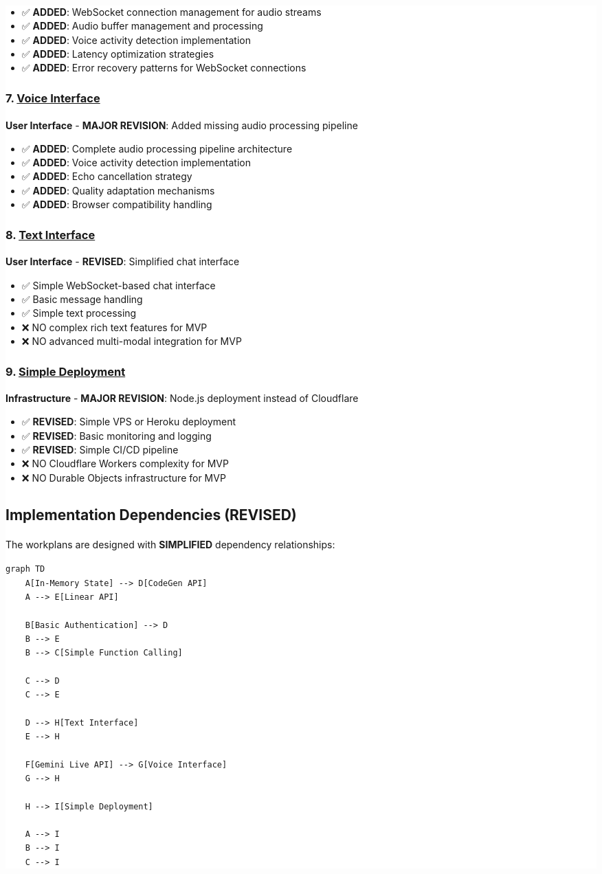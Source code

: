 - ✅ **ADDED**: WebSocket connection management for audio streams
- ✅ **ADDED**: Audio buffer management and processing
- ✅ **ADDED**: Voice activity detection implementation
- ✅ **ADDED**: Latency optimization strategies
- ✅ **ADDED**: Error recovery patterns for WebSocket connections

### 7. [Voice Interface](./07-voice-interface.md)
**User Interface** - **MAJOR REVISION**: Added missing audio processing pipeline

- ✅ **ADDED**: Complete audio processing pipeline architecture
- ✅ **ADDED**: Voice activity detection implementation
- ✅ **ADDED**: Echo cancellation strategy
- ✅ **ADDED**: Quality adaptation mechanisms
- ✅ **ADDED**: Browser compatibility handling

### 8. [Text Interface](./08-text-interface.md)
**User Interface** - **REVISED**: Simplified chat interface

- ✅ Simple WebSocket-based chat interface
- ✅ Basic message handling
- ✅ Simple text processing
- ❌ NO complex rich text features for MVP
- ❌ NO advanced multi-modal integration for MVP

### 9. [Simple Deployment](./09-deployment-cloudflare.md)
**Infrastructure** - **MAJOR REVISION**: Node.js deployment instead of Cloudflare

- ✅ **REVISED**: Simple VPS or Heroku deployment
- ✅ **REVISED**: Basic monitoring and logging
- ✅ **REVISED**: Simple CI/CD pipeline
- ❌ NO Cloudflare Workers complexity for MVP
- ❌ NO Durable Objects infrastructure for MVP

## Implementation Dependencies (REVISED)

The workplans are designed with **SIMPLIFIED** dependency relationships:

```mermaid
graph TD
    A[In-Memory State] --> D[CodeGen API]
    A --> E[Linear API]
    
    B[Basic Authentication] --> D
    B --> E
    B --> C[Simple Function Calling]
    
    C --> D
    C --> E
    
    D --> H[Text Interface]
    E --> H
    
    F[Gemini Live API] --> G[Voice Interface]
    G --> H
    
    H --> I[Simple Deployment]
    
    A --> I
    B --> I
    C --> I
```
